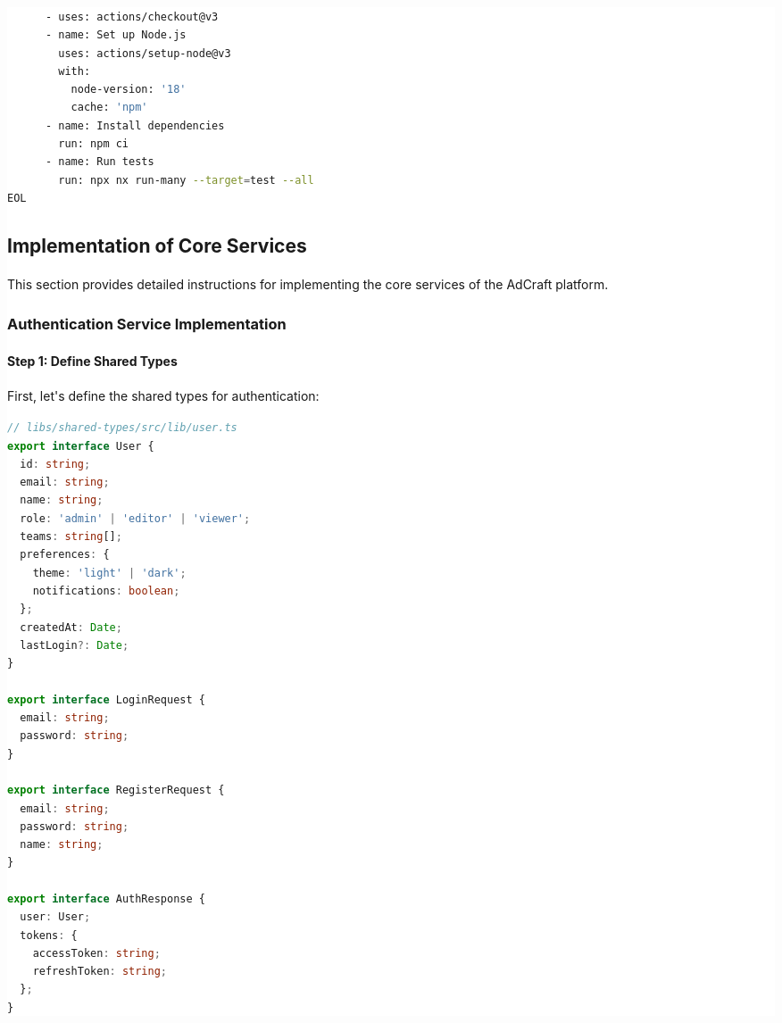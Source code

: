 ```bash
      - uses: actions/checkout@v3
      - name: Set up Node.js
        uses: actions/setup-node@v3
        with:
          node-version: '18'
          cache: 'npm'
      - name: Install dependencies
        run: npm ci
      - name: Run tests
        run: npx nx run-many --target=test --all
EOL
```

## Implementation of Core Services

This section provides detailed instructions for implementing the core services of the AdCraft platform.

### Authentication Service Implementation

#### Step 1: Define Shared Types

First, let's define the shared types for authentication:

```typescript
// libs/shared-types/src/lib/user.ts
export interface User {
  id: string;
  email: string;
  name: string;
  role: 'admin' | 'editor' | 'viewer';
  teams: string[];
  preferences: {
    theme: 'light' | 'dark';
    notifications: boolean;
  };
  createdAt: Date;
  lastLogin?: Date;
}

export interface LoginRequest {
  email: string;
  password: string;
}

export interface RegisterRequest {
  email: string;
  password: string;
  name: string;
}

export interface AuthResponse {
  user: User;
  tokens: {
    accessToken: string;
    refreshToken: string;
  };
}
```
